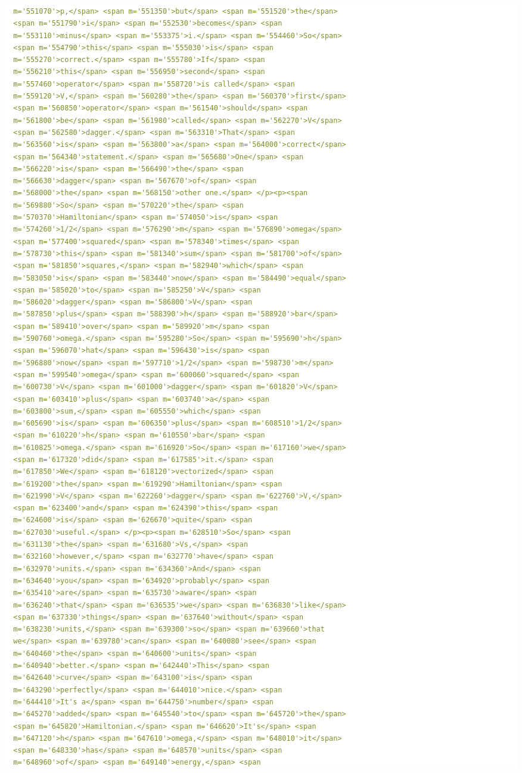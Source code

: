 ```yaml
  m='551070'>p,</span> <span m='551350'>but</span> <span m='551520'>the</span>
  <span m='551790'>i</span> <span m='552530'>becomes</span> <span
  m='553110'>minus</span> <span m='553375'>i.</span> <span m='554460'>So</span>
  <span m='554790'>this</span> <span m='555030'>is</span> <span
  m='555270'>correct.</span> <span m='555780'>If</span> <span
  m='556210'>this</span> <span m='556950'>second</span> <span
  m='557460'>operator</span> <span m='558720'>is called</span> <span
  m='559120'>V,</span> <span m='560280'>the</span> <span m='560370'>first</span>
  <span m='560850'>operator</span> <span m='561540'>should</span> <span
  m='561800'>be</span> <span m='561980'>called</span> <span m='562270'>V</span>
  <span m='562580'>dagger.</span> <span m='563310'>That</span> <span
  m='563560'>is</span> <span m='563800'>a</span> <span m='564000'>correct</span>
  <span m='564340'>statement.</span> <span m='565680'>One</span> <span
  m='566220'>is</span> <span m='566490'>the</span> <span
  m='566630'>dagger</span> <span m='567670'>of</span> <span
  m='568000'>the</span> <span m='568150'>other one.</span> </p><p><span
  m='569880'>So</span> <span m='570220'>the</span> <span
  m='570370'>Hamiltonian</span> <span m='574050'>is</span> <span
  m='574260'>1/2</span> <span m='576290'>m</span> <span m='576890'>omega</span>
  <span m='577400'>squared</span> <span m='578340'>times</span> <span
  m='578730'>this</span> <span m='581340'>sum</span> <span m='581700'>of</span>
  <span m='581850'>squares,</span> <span m='582940'>which</span> <span
  m='583050'>is</span> <span m='583440'>now</span> <span m='584490'>equal</span>
  <span m='585020'>to</span> <span m='585250'>V</span> <span
  m='586020'>dagger</span> <span m='586800'>V</span> <span
  m='587850'>plus</span> <span m='588390'>h</span> <span m='588920'>bar</span>
  <span m='589410'>over</span> <span m='589920'>m</span> <span
  m='590760'>omega.</span> <span m='595280'>So</span> <span m='595690'>h</span>
  <span m='596070'>hat</span> <span m='596430'>is</span> <span
  m='596880'>now</span> <span m='597710'>1/2</span> <span m='598730'>m</span>
  <span m='599540'>omega</span> <span m='600060'>squared</span> <span
  m='600730'>V</span> <span m='601000'>dagger</span> <span m='601820'>V</span>
  <span m='603410'>plus</span> <span m='603740'>a</span> <span
  m='603800'>sum,</span> <span m='605550'>which</span> <span
  m='605690'>is</span> <span m='606350'>plus</span> <span m='608510'>1/2</span>
  <span m='610220'>h</span> <span m='610550'>bar</span> <span
  m='610825'>omega.</span> <span m='616920'>So</span> <span m='617160'>we</span>
  <span m='617320'>did</span> <span m='617585'>it.</span> <span
  m='617850'>We</span> <span m='618120'>vectorized</span> <span
  m='619200'>the</span> <span m='619290'>Hamiltonian</span> <span
  m='621990'>V</span> <span m='622260'>dagger</span> <span m='622760'>V,</span>
  <span m='623400'>and</span> <span m='624390'>this</span> <span
  m='624600'>is</span> <span m='626670'>quite</span> <span
  m='627030'>useful.</span> </p><p><span m='628510'>So</span> <span
  m='631130'>the</span> <span m='631680'>Vs,</span> <span
  m='632160'>however,</span> <span m='632770'>have</span> <span
  m='632970'>units.</span> <span m='634360'>And</span> <span
  m='634640'>you</span> <span m='634920'>probably</span> <span
  m='635410'>are</span> <span m='635730'>aware</span> <span
  m='636240'>that</span> <span m='636535'>we</span> <span m='636830'>like</span>
  <span m='637330'>things</span> <span m='637640'>without</span> <span
  m='638230'>units,</span> <span m='639300'>so</span> <span m='639660'>that
  we</span> <span m='639780'>can</span> <span m='640080'>see</span> <span
  m='640460'>the</span> <span m='640600'>units</span> <span
  m='640940'>better.</span> <span m='642440'>This</span> <span
  m='642640'>curve</span> <span m='643100'>is</span> <span
  m='643290'>perfectly</span> <span m='644010'>nice.</span> <span
  m='644410'>It's a</span> <span m='644750'>number</span> <span
  m='645270'>added</span> <span m='645540'>to</span> <span m='645720'>the</span>
  <span m='645820'>Hamiltonian.</span> <span m='646620'>It's</span> <span
  m='647120'>h</span> <span m='647610'>omega,</span> <span m='648010'>it</span>
  <span m='648330'>has</span> <span m='648570'>units</span> <span
  m='648960'>of</span> <span m='649140'>energy,</span> <span
```